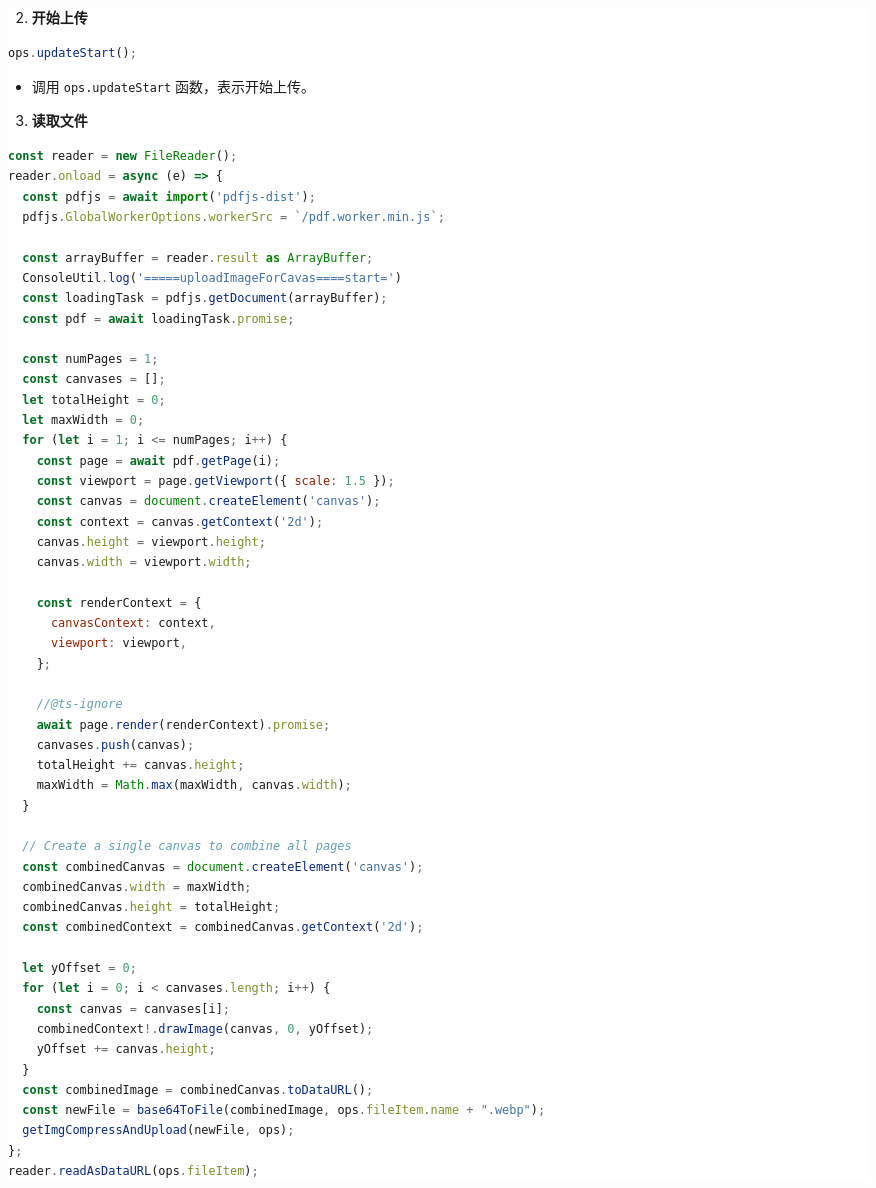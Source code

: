 2. **开始上传**

```javascript
ops.updateStart();
```

- 调用 `ops.updateStart` 函数，表示开始上传。

3. **读取文件**

```javascript
const reader = new FileReader();
reader.onload = async (e) => {
  const pdfjs = await import('pdfjs-dist');
  pdfjs.GlobalWorkerOptions.workerSrc = `/pdf.worker.min.js`;

  const arrayBuffer = reader.result as ArrayBuffer;
  ConsoleUtil.log('=====uploadImageForCavas====start=')
  const loadingTask = pdfjs.getDocument(arrayBuffer);
  const pdf = await loadingTask.promise;

  const numPages = 1;
  const canvases = [];
  let totalHeight = 0;
  let maxWidth = 0;
  for (let i = 1; i <= numPages; i++) {
    const page = await pdf.getPage(i);
    const viewport = page.getViewport({ scale: 1.5 });
    const canvas = document.createElement('canvas');
    const context = canvas.getContext('2d');
    canvas.height = viewport.height;
    canvas.width = viewport.width;

    const renderContext = {
      canvasContext: context,
      viewport: viewport,
    };

    //@ts-ignore
    await page.render(renderContext).promise;
    canvases.push(canvas);
    totalHeight += canvas.height;
    maxWidth = Math.max(maxWidth, canvas.width);
  }

  // Create a single canvas to combine all pages
  const combinedCanvas = document.createElement('canvas');
  combinedCanvas.width = maxWidth;
  combinedCanvas.height = totalHeight;
  const combinedContext = combinedCanvas.getContext('2d');

  let yOffset = 0;
  for (let i = 0; i < canvases.length; i++) {
    const canvas = canvases[i];
    combinedContext!.drawImage(canvas, 0, yOffset);
    yOffset += canvas.height;
  }
  const combinedImage = combinedCanvas.toDataURL();
  const newFile = base64ToFile(combinedImage, ops.fileItem.name + ".webp");
  getImgCompressAndUpload(newFile, ops);
};
reader.readAsDataURL(ops.fileItem);
```
